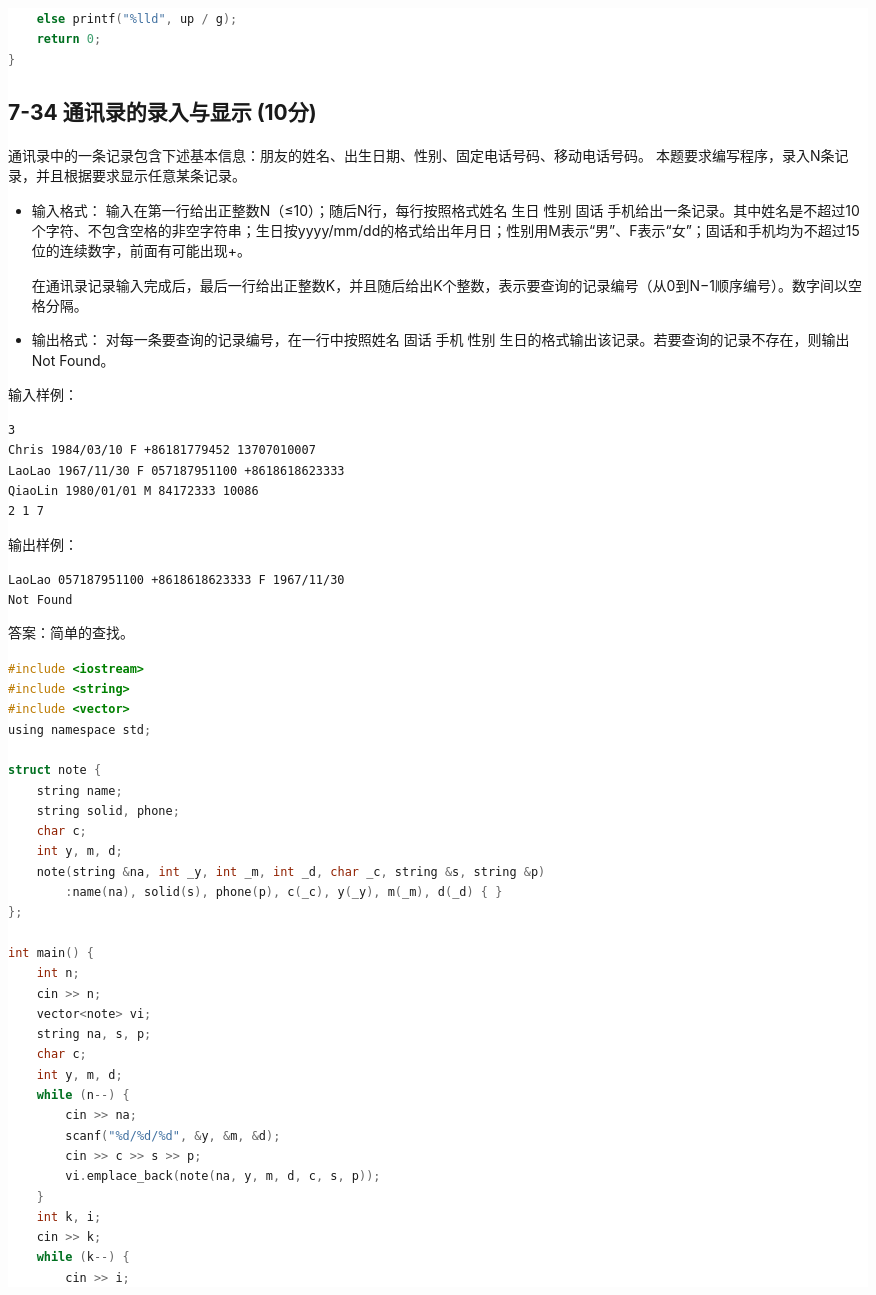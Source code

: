 ```c
    else printf("%lld", up / g);
    return 0;
}
```
## 7-34 通讯录的录入与显示 (10分)

通讯录中的一条记录包含下述基本信息：朋友的姓名、出生日期、性别、固定电话号码、移动电话号码。 本题要求编写程序，录入N条记录，并且根据要求显示任意某条记录。
- 输入格式：
输入在第一行给出正整数N（≤10）；随后N行，每行按照格式姓名 生日 性别 固话 手机给出一条记录。其中姓名是不超过10个字符、不包含空格的非空字符串；生日按yyyy/mm/dd的格式给出年月日；性别用M表示“男”、F表示“女”；固话和手机均为不超过15位的连续数字，前面有可能出现+。

	在通讯录记录输入完成后，最后一行给出正整数K，并且随后给出K个整数，表示要查询的记录编号（从0到N−1顺序编号）。数字间以空格分隔。
- 输出格式：
对每一条要查询的记录编号，在一行中按照姓名 固话 手机 性别 生日的格式输出该记录。若要查询的记录不存在，则输出Not Found。

输入样例：
```
3
Chris 1984/03/10 F +86181779452 13707010007
LaoLao 1967/11/30 F 057187951100 +8618618623333
QiaoLin 1980/01/01 M 84172333 10086
2 1 7
```
      
        
      
    

输出样例：
```
LaoLao 057187951100 +8618618623333 F 1967/11/30
Not Found
```
答案：简单的查找。
```c
#include <iostream>
#include <string>
#include <vector>
using namespace std;

struct note {
    string name;
    string solid, phone;
    char c;
    int y, m, d;
    note(string &na, int _y, int _m, int _d, char _c, string &s, string &p) 
        :name(na), solid(s), phone(p), c(_c), y(_y), m(_m), d(_d) { }
};

int main() {
    int n;
    cin >> n;
    vector<note> vi;
    string na, s, p;
    char c;
    int y, m, d;
    while (n--) {
        cin >> na;
        scanf("%d/%d/%d", &y, &m, &d);
        cin >> c >> s >> p;
        vi.emplace_back(note(na, y, m, d, c, s, p)); 
    }
    int k, i;
    cin >> k;
    while (k--) {
        cin >> i;
```